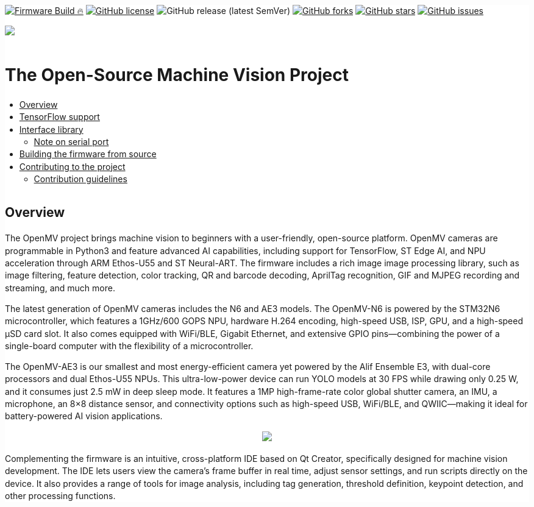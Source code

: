 [![Firmware Build 🔥](https://github.com/openmv/openmv/actions/workflows/firmware.yml/badge.svg)](https://github.com/openmv/openmv/actions/workflows/firmware.yml)
[![GitHub license](https://img.shields.io/github/license/openmv/openmv?label=license%20%E2%9A%96)](https://github.com/openmv/openmv/blob/master/LICENSE)
![GitHub release (latest SemVer)](https://img.shields.io/github/v/release/openmv/openmv?sort=semver)
[![GitHub forks](https://img.shields.io/github/forks/openmv/openmv?color=green)](https://github.com/openmv/openmv/network)
[![GitHub stars](https://img.shields.io/github/stars/openmv/openmv?color=yellow)](https://github.com/openmv/openmv/stargazers)
[![GitHub issues](https://img.shields.io/github/issues/openmv/openmv?color=orange)](https://github.com/openmv/openmv/issues)

<img  width="480" src="https://raw.githubusercontent.com/openmv/openmv-media/master/logos/openmv-logo/logo.png">

# The Open-Source Machine Vision Project
  - [Overview](#overview)
  - [TensorFlow support](#tensorflow-support)
  - [Interface library](#interface-library)
    + [Note on serial port](#note-on-serial-port)
  - [ Building the firmware from source](#building-the-firmware-from-source)
  - [Contributing to the project](#contributing-to-the-project)
    + [Contribution guidelines](#contribution-guidelines)
    
## Overview

The OpenMV project brings machine vision to beginners with a user-friendly, open-source platform. OpenMV cameras are programmable in Python3 and feature advanced AI capabilities, including support for TensorFlow, ST Edge AI, and NPU acceleration through ARM Ethos-U55 and ST Neural-ART. The firmware includes a rich image image processing library, such as image filtering, feature detection, color tracking, QR and barcode decoding, AprilTag recognition, GIF and MJPEG recording and streaming, and much more.

The latest generation of OpenMV cameras includes the N6 and AE3 models. The OpenMV-N6 is powered by the STM32N6 microcontroller, which features a 1GHz/600 GOPS NPU, hardware H.264 encoding, high-speed USB, ISP, GPU, and a high-speed μSD card slot. It also comes equipped with WiFi/BLE, Gigabit Ethernet, and extensive GPIO pins—combining the power of a single-board computer with the flexibility of a microcontroller.

The OpenMV-AE3 is our smallest and most energy-efficient camera yet powered by the Alif Ensemble E3, with dual-core processors and dual Ethos-U55 NPUs. This ultra-low-power device can run YOLO models at 30 FPS while drawing only 0.25 W, and it consumes just 2.5 mW in deep sleep mode. It features a 1MP high-frame-rate color global shutter camera, an IMU, a microphone, an 8×8 distance sensor, and connectivity options such as high-speed USB, WiFi/BLE, and QWIIC—making it ideal for battery-powered AI vision applications.

<p align="center"><img width="320" src="https://github.com/openmv/openmv-media/blob/2cef6b1eb4dff065e99f3cda0892aadabfd841cb/boards/openmv-cam/openmv-ae3/ae3-hero-crop.jpg"></p>

Complementing the firmware is an intuitive, cross-platform IDE based on Qt Creator, specifically designed for machine vision development. The IDE lets users view the camera’s frame buffer in real time, adjust sensor settings, and run scripts directly on the device. It also provides a range of tools for image analysis, including tag generation, threshold definition, keypoint detection, and other processing functions.
